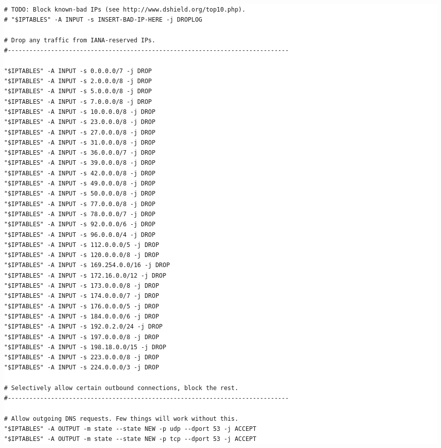     # TODO: Block known-bad IPs (see http://www.dshield.org/top10.php).
    # "$IPTABLES" -A INPUT -s INSERT-BAD-IP-HERE -j DROPLOG
    
    # Drop any traffic from IANA-reserved IPs.
    #------------------------------------------------------------------------------
    
    "$IPTABLES" -A INPUT -s 0.0.0.0/7 -j DROP
    "$IPTABLES" -A INPUT -s 2.0.0.0/8 -j DROP
    "$IPTABLES" -A INPUT -s 5.0.0.0/8 -j DROP
    "$IPTABLES" -A INPUT -s 7.0.0.0/8 -j DROP
    "$IPTABLES" -A INPUT -s 10.0.0.0/8 -j DROP
    "$IPTABLES" -A INPUT -s 23.0.0.0/8 -j DROP
    "$IPTABLES" -A INPUT -s 27.0.0.0/8 -j DROP
    "$IPTABLES" -A INPUT -s 31.0.0.0/8 -j DROP
    "$IPTABLES" -A INPUT -s 36.0.0.0/7 -j DROP
    "$IPTABLES" -A INPUT -s 39.0.0.0/8 -j DROP
    "$IPTABLES" -A INPUT -s 42.0.0.0/8 -j DROP
    "$IPTABLES" -A INPUT -s 49.0.0.0/8 -j DROP
    "$IPTABLES" -A INPUT -s 50.0.0.0/8 -j DROP
    "$IPTABLES" -A INPUT -s 77.0.0.0/8 -j DROP
    "$IPTABLES" -A INPUT -s 78.0.0.0/7 -j DROP
    "$IPTABLES" -A INPUT -s 92.0.0.0/6 -j DROP
    "$IPTABLES" -A INPUT -s 96.0.0.0/4 -j DROP
    "$IPTABLES" -A INPUT -s 112.0.0.0/5 -j DROP
    "$IPTABLES" -A INPUT -s 120.0.0.0/8 -j DROP
    "$IPTABLES" -A INPUT -s 169.254.0.0/16 -j DROP
    "$IPTABLES" -A INPUT -s 172.16.0.0/12 -j DROP
    "$IPTABLES" -A INPUT -s 173.0.0.0/8 -j DROP
    "$IPTABLES" -A INPUT -s 174.0.0.0/7 -j DROP
    "$IPTABLES" -A INPUT -s 176.0.0.0/5 -j DROP
    "$IPTABLES" -A INPUT -s 184.0.0.0/6 -j DROP
    "$IPTABLES" -A INPUT -s 192.0.2.0/24 -j DROP
    "$IPTABLES" -A INPUT -s 197.0.0.0/8 -j DROP
    "$IPTABLES" -A INPUT -s 198.18.0.0/15 -j DROP
    "$IPTABLES" -A INPUT -s 223.0.0.0/8 -j DROP
    "$IPTABLES" -A INPUT -s 224.0.0.0/3 -j DROP
    
    # Selectively allow certain outbound connections, block the rest.
    #------------------------------------------------------------------------------
    
    # Allow outgoing DNS requests. Few things will work without this.
    "$IPTABLES" -A OUTPUT -m state --state NEW -p udp --dport 53 -j ACCEPT
    "$IPTABLES" -A OUTPUT -m state --state NEW -p tcp --dport 53 -j ACCEPT
    